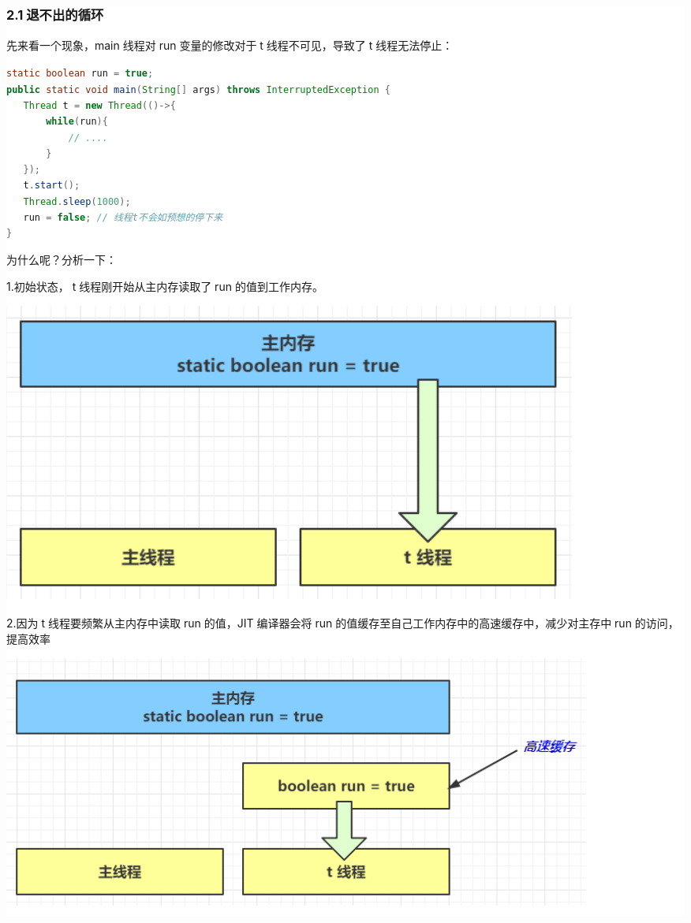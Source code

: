 ### 2.1 退不出的循环

先来看一个现象，main 线程对 run 变量的修改对于 t 线程不可见，导致了 t 线程无法停止：

```java
static boolean run = true;
public static void main(String[] args) throws InterruptedException { 
   Thread t = new Thread(()->{
       while(run){ 
           // .... 
       }
   });
   t.start();
   Thread.sleep(1000);
   run = false; // 线程t不会如预想的停下来 
}
```



为什么呢？分析一下：

1.初始状态， t 线程刚开始从主内存读取了 run 的值到工作内存。

![image-20220809093916582](assets/image-20220809093916582.png)

2.因为 t 线程要频繁从主内存中读取 run 的值，JIT 编译器会将 run 的值缓存至自己工作内存中的高速缓存中，减少对主存中 run 的访问，提高效率

![image-20220809093957418](assets/image-20220809093957418.png)
